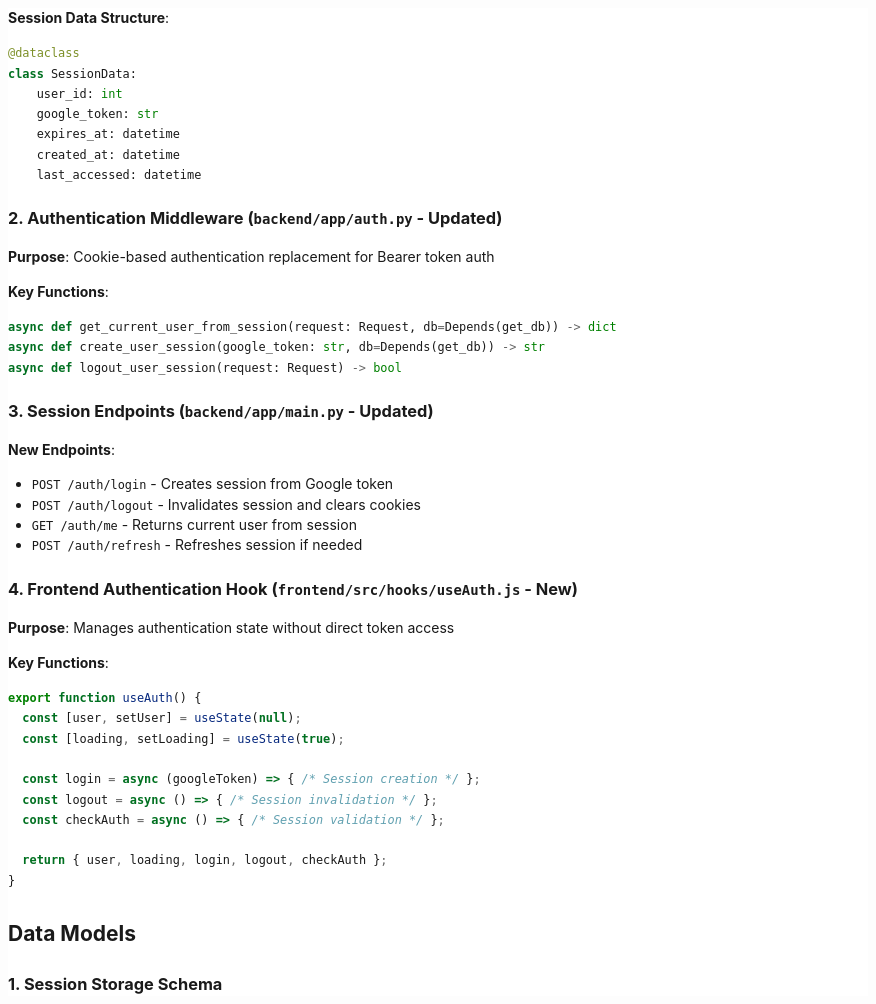 **Session Data Structure**:
```python
@dataclass
class SessionData:
    user_id: int
    google_token: str
    expires_at: datetime
    created_at: datetime
    last_accessed: datetime
```

### 2. Authentication Middleware (`backend/app/auth.py` - Updated)

**Purpose**: Cookie-based authentication replacement for Bearer token auth

**Key Functions**:
```python
async def get_current_user_from_session(request: Request, db=Depends(get_db)) -> dict
async def create_user_session(google_token: str, db=Depends(get_db)) -> str
async def logout_user_session(request: Request) -> bool
```

### 3. Session Endpoints (`backend/app/main.py` - Updated)

**New Endpoints**:
- `POST /auth/login` - Creates session from Google token
- `POST /auth/logout` - Invalidates session and clears cookies
- `GET /auth/me` - Returns current user from session
- `POST /auth/refresh` - Refreshes session if needed

### 4. Frontend Authentication Hook (`frontend/src/hooks/useAuth.js` - New)

**Purpose**: Manages authentication state without direct token access

**Key Functions**:
```javascript
export function useAuth() {
  const [user, setUser] = useState(null);
  const [loading, setLoading] = useState(true);
  
  const login = async (googleToken) => { /* Session creation */ };
  const logout = async () => { /* Session invalidation */ };
  const checkAuth = async () => { /* Session validation */ };
  
  return { user, loading, login, logout, checkAuth };
}
```

## Data Models

### 1. Session Storage Schema
